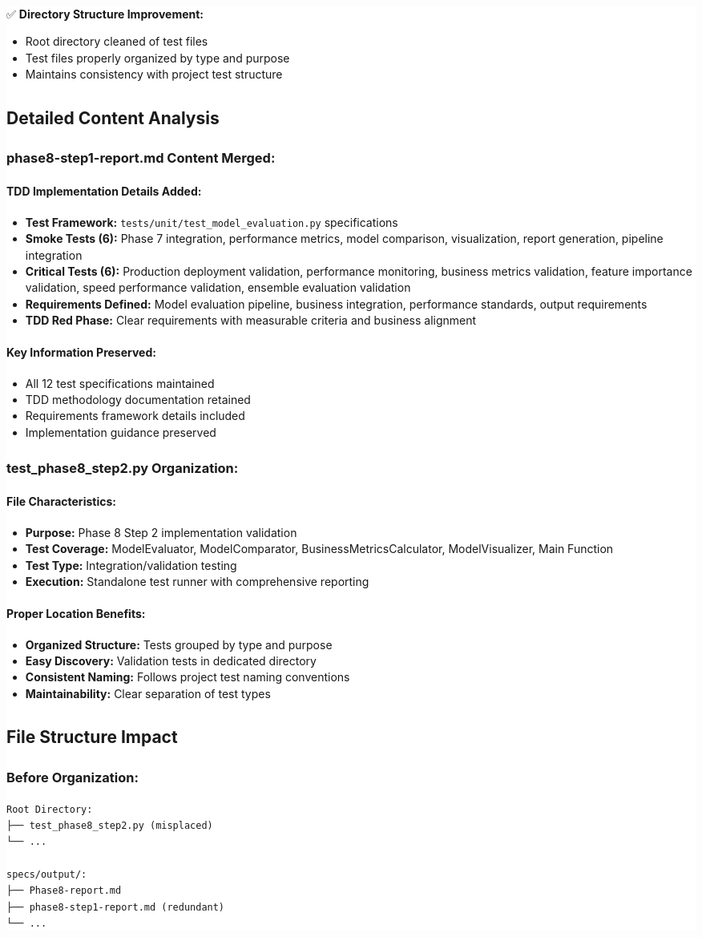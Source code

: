 ✅ **Directory Structure Improvement:**
- Root directory cleaned of test files
- Test files properly organized by type and purpose
- Maintains consistency with project test structure

## Detailed Content Analysis

### **phase8-step1-report.md Content Merged:**

#### **TDD Implementation Details Added:**
- **Test Framework:** `tests/unit/test_model_evaluation.py` specifications
- **Smoke Tests (6):** Phase 7 integration, performance metrics, model comparison, visualization, report generation, pipeline integration
- **Critical Tests (6):** Production deployment validation, performance monitoring, business metrics validation, feature importance validation, speed performance validation, ensemble evaluation validation
- **Requirements Defined:** Model evaluation pipeline, business integration, performance standards, output requirements
- **TDD Red Phase:** Clear requirements with measurable criteria and business alignment

#### **Key Information Preserved:**
- All 12 test specifications maintained
- TDD methodology documentation retained
- Requirements framework details included
- Implementation guidance preserved

### **test_phase8_step2.py Organization:**

#### **File Characteristics:**
- **Purpose:** Phase 8 Step 2 implementation validation
- **Test Coverage:** ModelEvaluator, ModelComparator, BusinessMetricsCalculator, ModelVisualizer, Main Function
- **Test Type:** Integration/validation testing
- **Execution:** Standalone test runner with comprehensive reporting

#### **Proper Location Benefits:**
- **Organized Structure:** Tests grouped by type and purpose
- **Easy Discovery:** Validation tests in dedicated directory
- **Consistent Naming:** Follows project test naming conventions
- **Maintainability:** Clear separation of test types

## File Structure Impact

### **Before Organization:**
```
Root Directory:
├── test_phase8_step2.py (misplaced)
└── ...

specs/output/:
├── Phase8-report.md
├── phase8-step1-report.md (redundant)
└── ...
```
